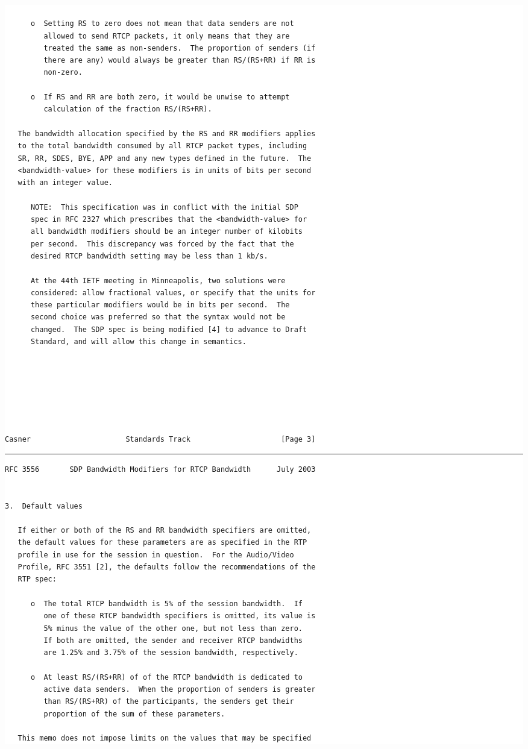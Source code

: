 ``` newpage

      o  Setting RS to zero does not mean that data senders are not
         allowed to send RTCP packets, it only means that they are
         treated the same as non-senders.  The proportion of senders (if
         there are any) would always be greater than RS/(RS+RR) if RR is
         non-zero.

      o  If RS and RR are both zero, it would be unwise to attempt
         calculation of the fraction RS/(RS+RR).

   The bandwidth allocation specified by the RS and RR modifiers applies
   to the total bandwidth consumed by all RTCP packet types, including
   SR, RR, SDES, BYE, APP and any new types defined in the future.  The
   <bandwidth-value> for these modifiers is in units of bits per second
   with an integer value.

      NOTE:  This specification was in conflict with the initial SDP
      spec in RFC 2327 which prescribes that the <bandwidth-value> for
      all bandwidth modifiers should be an integer number of kilobits
      per second.  This discrepancy was forced by the fact that the
      desired RTCP bandwidth setting may be less than 1 kb/s.

      At the 44th IETF meeting in Minneapolis, two solutions were
      considered: allow fractional values, or specify that the units for
      these particular modifiers would be in bits per second.  The
      second choice was preferred so that the syntax would not be
      changed.  The SDP spec is being modified [4] to advance to Draft
      Standard, and will allow this change in semantics.







Casner                      Standards Track                     [Page 3]
```

------------------------------------------------------------------------

``` newpage
RFC 3556       SDP Bandwidth Modifiers for RTCP Bandwidth      July 2003


3.  Default values

   If either or both of the RS and RR bandwidth specifiers are omitted,
   the default values for these parameters are as specified in the RTP
   profile in use for the session in question.  For the Audio/Video
   Profile, RFC 3551 [2], the defaults follow the recommendations of the
   RTP spec:

      o  The total RTCP bandwidth is 5% of the session bandwidth.  If
         one of these RTCP bandwidth specifiers is omitted, its value is
         5% minus the value of the other one, but not less than zero.
         If both are omitted, the sender and receiver RTCP bandwidths
         are 1.25% and 3.75% of the session bandwidth, respectively.

      o  At least RS/(RS+RR) of of the RTCP bandwidth is dedicated to
         active data senders.  When the proportion of senders is greater
         than RS/(RS+RR) of the participants, the senders get their
         proportion of the sum of these parameters.

   This memo does not impose limits on the values that may be specified
```